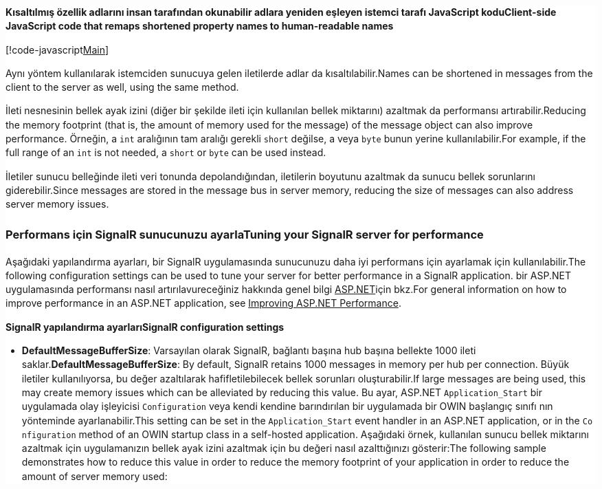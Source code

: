 <span data-ttu-id="db4d4-137">**Kısaltılmış özellik adlarını insan tarafından okunabilir adlara yeniden eşleyen istemci tarafı JavaScript kodu**</span><span class="sxs-lookup"><span data-stu-id="db4d4-137">**Client-side JavaScript code that remaps shortened property names to human-readable names**</span></span>

[!code-javascript[Main](signalr-performance/samples/sample2.js)]

<span data-ttu-id="db4d4-138">Aynı yöntem kullanılarak istemciden sunucuya gelen iletilerde adlar da kısaltılabilir.</span><span class="sxs-lookup"><span data-stu-id="db4d4-138">Names can be shortened in messages from the client to the server as well, using the same method.</span></span>

<span data-ttu-id="db4d4-139">İleti nesnesinin bellek ayak izini (diğer bir şekilde ileti için kullanılan bellek miktarını) azaltmak da performansı artırabilir.</span><span class="sxs-lookup"><span data-stu-id="db4d4-139">Reducing the memory footprint (that is, the amount of memory used for the message) of the message object can also improve performance.</span></span> <span data-ttu-id="db4d4-140">Örneğin, a `int` aralığının tam aralığı gerekli `short` değilse, a veya `byte` bunun yerine kullanılabilir.</span><span class="sxs-lookup"><span data-stu-id="db4d4-140">For example, if the full range of an `int` is not needed, a `short` or `byte` can be used instead.</span></span>

<span data-ttu-id="db4d4-141">İletiler sunucu belleğinde ileti veri tonunda depolandığından, iletilerin boyutunu azaltmak da sunucu bellek sorunlarını giderebilir.</span><span class="sxs-lookup"><span data-stu-id="db4d4-141">Since messages are stored in the message bus in server memory, reducing the size of messages can also address server memory issues.</span></span>

<a id="tuning"></a>

### <a name="tuning-your-signalr-server-for-performance"></a><span data-ttu-id="db4d4-142">Performans için SignalR sunucunuzu ayarla</span><span class="sxs-lookup"><span data-stu-id="db4d4-142">Tuning your SignalR server for performance</span></span>

<span data-ttu-id="db4d4-143">Aşağıdaki yapılandırma ayarları, bir SignalR uygulamasında sunucunuzu daha iyi performans için ayarlamak için kullanılabilir.</span><span class="sxs-lookup"><span data-stu-id="db4d4-143">The following configuration settings can be used to tune your server for better performance in a SignalR application.</span></span> <span data-ttu-id="db4d4-144">bir ASP.NET uygulamasında performansı nasıl artırılavureceğiniz hakkında genel bilgi [ASP.NET](https://msdn.microsoft.com/library/ff647787.aspx)için bkz.</span><span class="sxs-lookup"><span data-stu-id="db4d4-144">For general information on how to improve performance in an ASP.NET application, see [Improving ASP.NET Performance](https://msdn.microsoft.com/library/ff647787.aspx).</span></span>

<span data-ttu-id="db4d4-145">**SignalR yapılandırma ayarları**</span><span class="sxs-lookup"><span data-stu-id="db4d4-145">**SignalR configuration settings**</span></span>

- <span data-ttu-id="db4d4-146">**DefaultMessageBufferSize**: Varsayılan olarak SignalR, bağlantı başına hub başına bellekte 1000 ileti saklar.</span><span class="sxs-lookup"><span data-stu-id="db4d4-146">**DefaultMessageBufferSize**: By default, SignalR retains 1000 messages in memory per hub per connection.</span></span> <span data-ttu-id="db4d4-147">Büyük iletiler kullanılıyorsa, bu değer azaltılarak hafifletilebilecek bellek sorunları oluşturabilir.</span><span class="sxs-lookup"><span data-stu-id="db4d4-147">If large messages are being used, this may create memory issues which can be alleviated by reducing this value.</span></span> <span data-ttu-id="db4d4-148">Bu ayar, ASP.NET `Application_Start` bir uygulamada olay işleyicisi `Configuration` veya kendi kendine barındırılan bir uygulamada bir OWIN başlangıç sınıfı nın yönteminde ayarlanabilir.</span><span class="sxs-lookup"><span data-stu-id="db4d4-148">This setting can be set in the `Application_Start` event handler in an ASP.NET application, or in the `Configuration` method of an OWIN startup class in a self-hosted application.</span></span> <span data-ttu-id="db4d4-149">Aşağıdaki örnek, kullanılan sunucu bellek miktarını azaltmak için uygulamanızın bellek ayak izini azaltmak için bu değeri nasıl azalttığınızı gösterir:</span><span class="sxs-lookup"><span data-stu-id="db4d4-149">The following sample demonstrates how to reduce this value in order to reduce the memory footprint of your application in order to reduce the amount of server memory used:</span></span>
